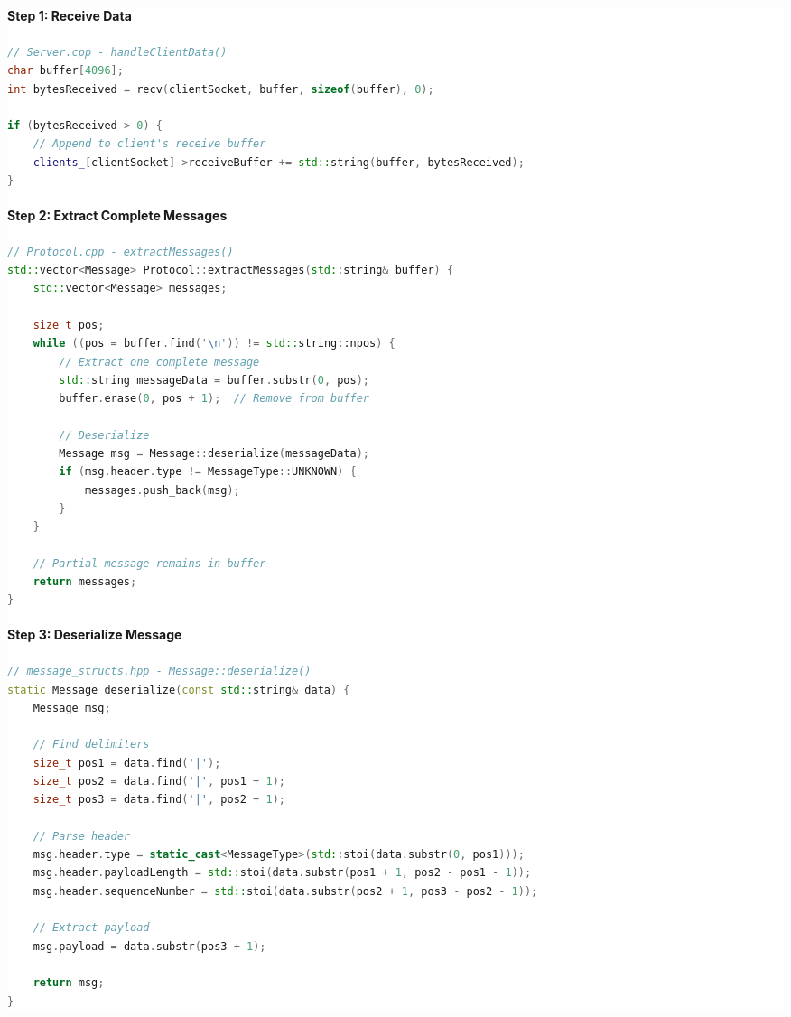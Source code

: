 #### Step 1: Receive Data

```cpp
// Server.cpp - handleClientData()
char buffer[4096];
int bytesReceived = recv(clientSocket, buffer, sizeof(buffer), 0);

if (bytesReceived > 0) {
    // Append to client's receive buffer
    clients_[clientSocket]->receiveBuffer += std::string(buffer, bytesReceived);
}
```

#### Step 2: Extract Complete Messages

```cpp
// Protocol.cpp - extractMessages()
std::vector<Message> Protocol::extractMessages(std::string& buffer) {
    std::vector<Message> messages;
    
    size_t pos;
    while ((pos = buffer.find('\n')) != std::string::npos) {
        // Extract one complete message
        std::string messageData = buffer.substr(0, pos);
        buffer.erase(0, pos + 1);  // Remove from buffer
        
        // Deserialize
        Message msg = Message::deserialize(messageData);
        if (msg.header.type != MessageType::UNKNOWN) {
            messages.push_back(msg);
        }
    }
    
    // Partial message remains in buffer
    return messages;
}
```

#### Step 3: Deserialize Message

```cpp
// message_structs.hpp - Message::deserialize()
static Message deserialize(const std::string& data) {
    Message msg;
    
    // Find delimiters
    size_t pos1 = data.find('|');
    size_t pos2 = data.find('|', pos1 + 1);
    size_t pos3 = data.find('|', pos2 + 1);
    
    // Parse header
    msg.header.type = static_cast<MessageType>(std::stoi(data.substr(0, pos1)));
    msg.header.payloadLength = std::stoi(data.substr(pos1 + 1, pos2 - pos1 - 1));
    msg.header.sequenceNumber = std::stoi(data.substr(pos2 + 1, pos3 - pos2 - 1));
    
    // Extract payload
    msg.payload = data.substr(pos3 + 1);
    
    return msg;
}
```
